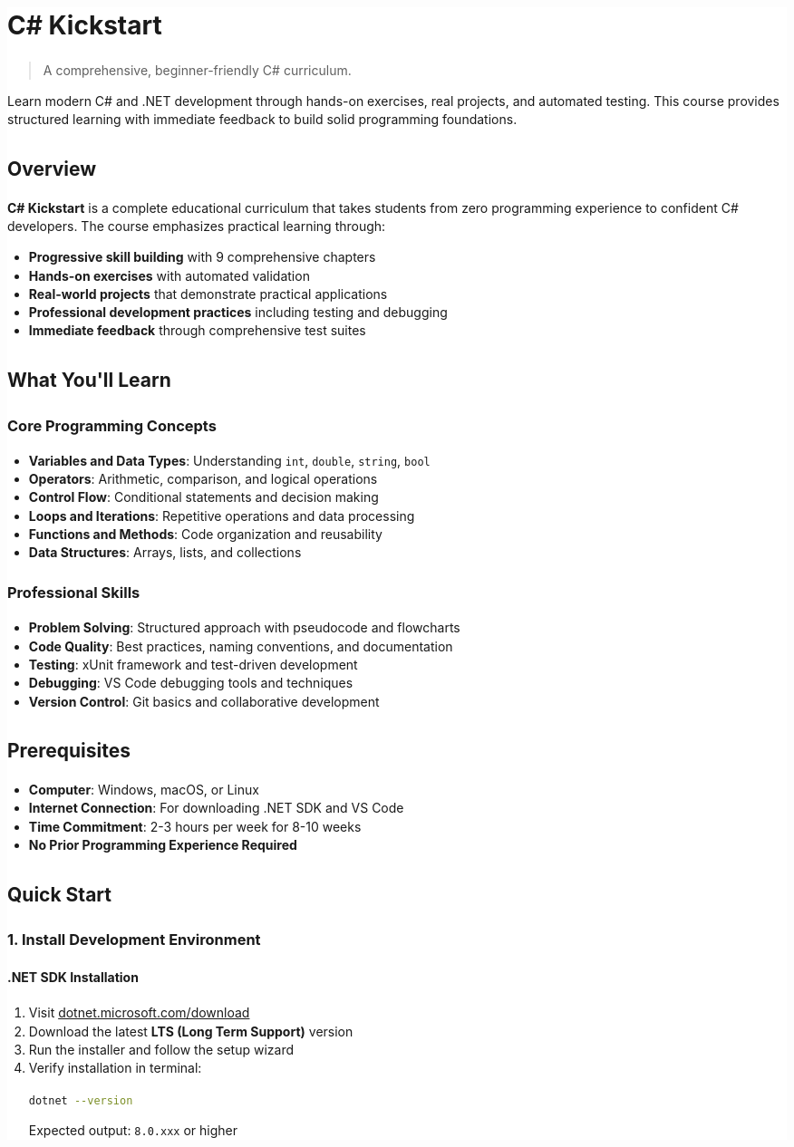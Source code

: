 # C# Kickstart

> A comprehensive, beginner-friendly C# curriculum.

Learn modern C# and .NET development through hands-on exercises, real projects, and automated testing. This course provides structured learning with immediate feedback to build solid programming foundations.

## Overview

**C# Kickstart** is a complete educational curriculum that takes students from zero programming experience to confident C# developers. The course emphasizes practical learning through:

- **Progressive skill building** with 9 comprehensive chapters
- **Hands-on exercises** with automated validation
- **Real-world projects** that demonstrate practical applications
- **Professional development practices** including testing and debugging
- **Immediate feedback** through comprehensive test suites

## What You'll Learn

### Core Programming Concepts
- **Variables and Data Types**: Understanding `int`, `double`, `string`, `bool`
- **Operators**: Arithmetic, comparison, and logical operations
- **Control Flow**: Conditional statements and decision making
- **Loops and Iterations**: Repetitive operations and data processing
- **Functions and Methods**: Code organization and reusability
- **Data Structures**: Arrays, lists, and collections

### Professional Skills
- **Problem Solving**: Structured approach with pseudocode and flowcharts
- **Code Quality**: Best practices, naming conventions, and documentation
- **Testing**: xUnit framework and test-driven development
- **Debugging**: VS Code debugging tools and techniques
- **Version Control**: Git basics and collaborative development

## Prerequisites

- **Computer**: Windows, macOS, or Linux
- **Internet Connection**: For downloading .NET SDK and VS Code
- **Time Commitment**: 2-3 hours per week for 8-10 weeks
- **No Prior Programming Experience Required**

## Quick Start

### 1. Install Development Environment

#### .NET SDK Installation
1. Visit [dotnet.microsoft.com/download](https://dotnet.microsoft.com/download)
2. Download the latest **LTS (Long Term Support)** version
3. Run the installer and follow the setup wizard
4. Verify installation in terminal:
   ```bash
   dotnet --version
   ```
   Expected output: `8.0.xxx` or higher

